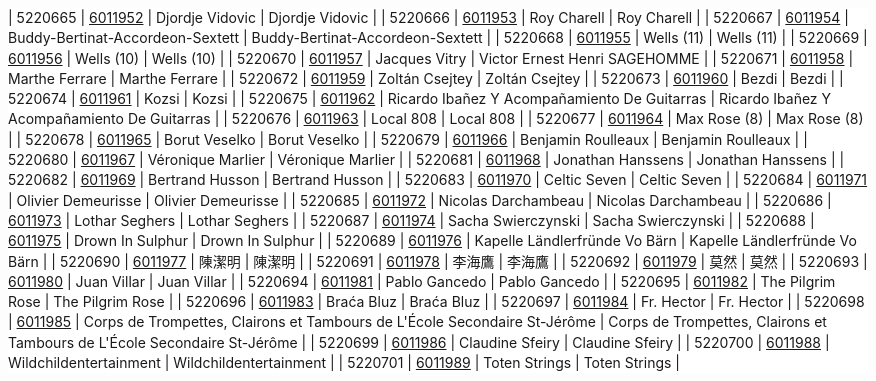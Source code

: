 | 5220665 | [6011952](https://www.discogs.com/artist/6011952) | Djordje Vidovic | Djordje Vidovic |
| 5220666 | [6011953](https://www.discogs.com/artist/6011953) | Roy Charell | Roy Charell |
| 5220667 | [6011954](https://www.discogs.com/artist/6011954) | Buddy-Bertinat-Accordeon-Sextett | Buddy-Bertinat-Accordeon-Sextett |
| 5220668 | [6011955](https://www.discogs.com/artist/6011955) | Wells (11) | Wells (11) |
| 5220669 | [6011956](https://www.discogs.com/artist/6011956) | Wells (10) | Wells (10) |
| 5220670 | [6011957](https://www.discogs.com/artist/6011957) | Jacques Vitry | Victor Ernest Henri SAGEHOMME |
| 5220671 | [6011958](https://www.discogs.com/artist/6011958) | Marthe Ferrare | Marthe Ferrare |
| 5220672 | [6011959](https://www.discogs.com/artist/6011959) | Zoltán Csejtey | Zoltán Csejtey |
| 5220673 | [6011960](https://www.discogs.com/artist/6011960) | Bezdi | Bezdi |
| 5220674 | [6011961](https://www.discogs.com/artist/6011961) | Kozsi | Kozsi |
| 5220675 | [6011962](https://www.discogs.com/artist/6011962) | Ricardo Ibañez Y Acompañamiento De Guitarras | Ricardo Ibañez Y Acompañamiento De Guitarras |
| 5220676 | [6011963](https://www.discogs.com/artist/6011963) | Local 808 | Local 808 |
| 5220677 | [6011964](https://www.discogs.com/artist/6011964) | Max Rose (8) | Max Rose (8) |
| 5220678 | [6011965](https://www.discogs.com/artist/6011965) | Borut Veselko | Borut Veselko |
| 5220679 | [6011966](https://www.discogs.com/artist/6011966) | Benjamin Roulleaux | Benjamin Roulleaux |
| 5220680 | [6011967](https://www.discogs.com/artist/6011967) | Véronique Marlier | Véronique Marlier |
| 5220681 | [6011968](https://www.discogs.com/artist/6011968) | Jonathan Hanssens | Jonathan Hanssens |
| 5220682 | [6011969](https://www.discogs.com/artist/6011969) | Bertrand Husson | Bertrand Husson |
| 5220683 | [6011970](https://www.discogs.com/artist/6011970) | Celtic Seven | Celtic Seven |
| 5220684 | [6011971](https://www.discogs.com/artist/6011971) | Olivier Demeurisse | Olivier Demeurisse |
| 5220685 | [6011972](https://www.discogs.com/artist/6011972) | Nicolas Darchambeau | Nicolas Darchambeau |
| 5220686 | [6011973](https://www.discogs.com/artist/6011973) | Lothar Seghers | Lothar Seghers |
| 5220687 | [6011974](https://www.discogs.com/artist/6011974) | Sacha Swierczynski | Sacha Swierczynski |
| 5220688 | [6011975](https://www.discogs.com/artist/6011975) | Drown In Sulphur | Drown In Sulphur |
| 5220689 | [6011976](https://www.discogs.com/artist/6011976) | Kapelle Ländlerfründe Vo Bärn | Kapelle Ländlerfründe Vo Bärn |
| 5220690 | [6011977](https://www.discogs.com/artist/6011977) | 陳潔明 | 陳潔明 |
| 5220691 | [6011978](https://www.discogs.com/artist/6011978) | 李海鷹 | 李海鷹 |
| 5220692 | [6011979](https://www.discogs.com/artist/6011979) | 莫然 | 莫然 |
| 5220693 | [6011980](https://www.discogs.com/artist/6011980) | Juan Villar | Juan Villar |
| 5220694 | [6011981](https://www.discogs.com/artist/6011981) | Pablo Gancedo | Pablo Gancedo |
| 5220695 | [6011982](https://www.discogs.com/artist/6011982) | The Pilgrim Rose | The Pilgrim Rose |
| 5220696 | [6011983](https://www.discogs.com/artist/6011983) | Braća Bluz | Braća Bluz |
| 5220697 | [6011984](https://www.discogs.com/artist/6011984) | Fr. Hector | Fr. Hector |
| 5220698 | [6011985](https://www.discogs.com/artist/6011985) | Corps de Trompettes, Clairons et Tambours de L'École Secondaire St-Jérôme | Corps de Trompettes, Clairons et Tambours de L'École Secondaire St-Jérôme |
| 5220699 | [6011986](https://www.discogs.com/artist/6011986) | Claudine Sfeiry | Claudine Sfeiry |
| 5220700 | [6011988](https://www.discogs.com/artist/6011988) | Wildchildentertainment | Wildchildentertainment |
| 5220701 | [6011989](https://www.discogs.com/artist/6011989) | Toten Strings | Toten Strings |